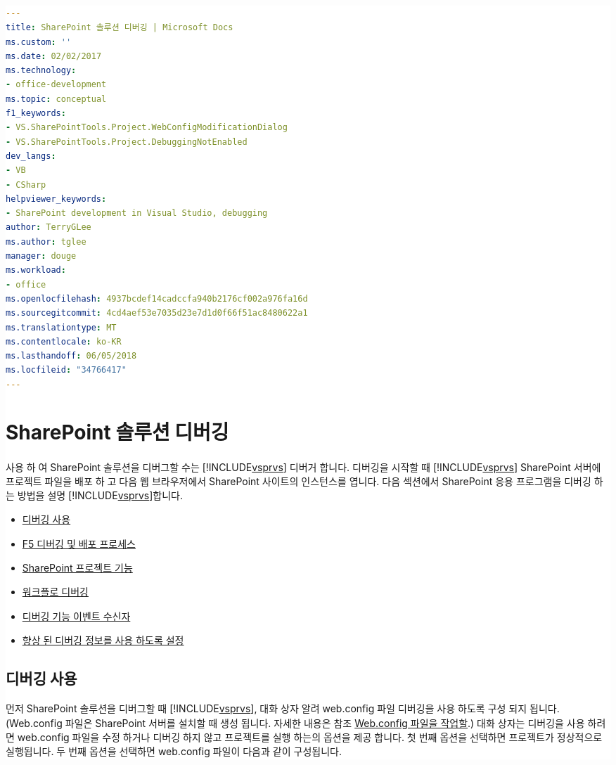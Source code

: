 ```yaml
---
title: SharePoint 솔루션 디버깅 | Microsoft Docs
ms.custom: ''
ms.date: 02/02/2017
ms.technology:
- office-development
ms.topic: conceptual
f1_keywords:
- VS.SharePointTools.Project.WebConfigModificationDialog
- VS.SharePointTools.Project.DebuggingNotEnabled
dev_langs:
- VB
- CSharp
helpviewer_keywords:
- SharePoint development in Visual Studio, debugging
author: TerryGLee
ms.author: tglee
manager: douge
ms.workload:
- office
ms.openlocfilehash: 4937bcdef14cadccfa940b2176cf002a976fa16d
ms.sourcegitcommit: 4cd4aef53e7035d23e7d1d0f66f51ac8480622a1
ms.translationtype: MT
ms.contentlocale: ko-KR
ms.lasthandoff: 06/05/2018
ms.locfileid: "34766417"
---
```

# <a name="debug-sharepoint-solutions"></a>SharePoint 솔루션 디버깅
  사용 하 여 SharePoint 솔루션을 디버그할 수는 [!INCLUDE[vsprvs](../sharepoint/includes/vsprvs-md.md)] 디버거 합니다. 디버깅을 시작할 때 [!INCLUDE[vsprvs](../sharepoint/includes/vsprvs-md.md)] SharePoint 서버에 프로젝트 파일을 배포 하 고 다음 웹 브라우저에서 SharePoint 사이트의 인스턴스를 엽니다. 다음 섹션에서 SharePoint 응용 프로그램을 디버깅 하는 방법을 설명 [!INCLUDE[vsprvs](../sharepoint/includes/vsprvs-md.md)]합니다.  
  
-   [디버깅 사용](#EnableDebug)  
  
-   [F5 디버깅 및 배포 프로세스](#Deployment)  
  
-   [SharePoint 프로젝트 기능](#Features)  
  
-   [워크플로 디버깅](#Workflow)  
  
-   [디버깅 기능 이벤트 수신자](#FeatureEvents)  
  
-   [향상 된 디버깅 정보를 사용 하도록 설정](#EnhancedDebug)  
  
## <a name="enable-debugging"></a>디버깅 사용
 먼저 SharePoint 솔루션을 디버그할 때 [!INCLUDE[vsprvs](../sharepoint/includes/vsprvs-md.md)], 대화 상자 알려 web.config 파일 디버깅을 사용 하도록 구성 되지 됩니다. (Web.config 파일은 SharePoint 서버를 설치할 때 생성 됩니다. 자세한 내용은 참조 [Web.config 파일을 작업할](http://go.microsoft.com/fwlink/?LinkID=149266).) 대화 상자는 디버깅을 사용 하려면 web.config 파일을 수정 하거나 디버깅 하지 않고 프로젝트를 실행 하는의 옵션을 제공 합니다. 첫 번째 옵션을 선택하면 프로젝트가 정상적으로 실행됩니다. 두 번째 옵션을 선택하면 web.config 파일이 다음과 같이 구성됩니다.  
  